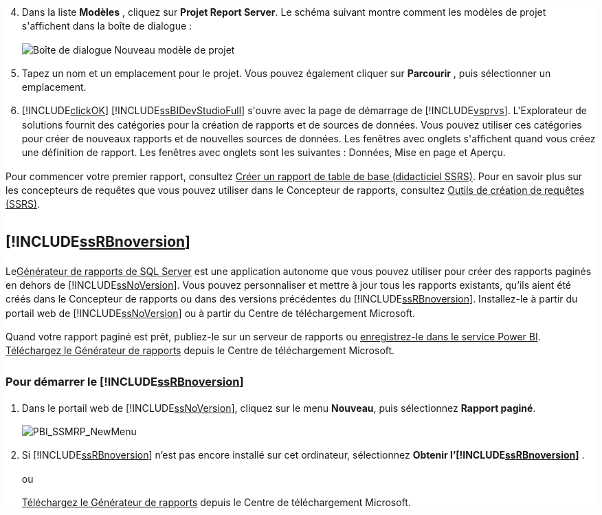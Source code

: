 4. Dans la liste **Modèles** , cliquez sur **Projet Report Server**. Le schéma suivant montre comment les modèles de projet s'affichent dans la boîte de dialogue :

    ![Boîte de dialogue Nouveau modèle de projet](../../reporting-services/tools/media/rs-ui-newrsproject.gif "Boîte de dialogue Nouveau modèle de projet")

5. Tapez un nom et un emplacement pour le projet. Vous pouvez également cliquer sur **Parcourir** , puis sélectionner un emplacement.

6. [!INCLUDE[clickOK](../../includes/clickok-md.md)] [!INCLUDE[ssBIDevStudioFull](../../includes/ssbidevstudiofull-md.md)] s'ouvre avec la page de démarrage de [!INCLUDE[vsprvs](../../includes/vsprvs-md.md)]. L'Explorateur de solutions fournit des catégories pour la création de rapports et de sources de données. Vous pouvez utiliser ces catégories pour créer de nouveaux rapports et de nouvelles sources de données. Les fenêtres avec onglets s'affichent quand vous créez une définition de rapport. Les fenêtres avec onglets sont les suivantes : Données, Mise en page et Aperçu.

Pour commencer votre premier rapport, consultez [Créer un rapport de table de base &#40;didacticiel SSRS&#41;](../../reporting-services/create-a-basic-table-report-ssrs-tutorial.md). Pour en savoir plus sur les concepteurs de requêtes que vous pouvez utiliser dans le Concepteur de rapports, consultez [Outils de création de requêtes &#40;SSRS&#41;](../../reporting-services/report-data/query-design-tools-ssrs.md).

## <a name="ssrbnoversion"></a><a name="bkmk_report_builder"></a> [!INCLUDE[ssRBnoversion](../../includes/ssrbnoversion.md)]

Le[Générateur de rapports de SQL Server](../../reporting-services/report-builder/report-builder-in-sql-server-2016.md) est une application autonome que vous pouvez utiliser pour créer des rapports paginés en dehors de [!INCLUDE[ssNoVersion](../../includes/ssnoversion-md.md)]. Vous pouvez personnaliser et mettre à jour tous les rapports existants, qu’ils aient été créés dans le Concepteur de rapports ou dans des versions précédentes du [!INCLUDE[ssRBnoversion](../../includes/ssrbnoversion.md)]. Installez-le à partir du portail web de [!INCLUDE[ssNoVersion](../../includes/ssnoversion-md.md)] ou à partir du Centre de téléchargement Microsoft.

Quand votre rapport paginé est prêt, publiez-le sur un serveur de rapports ou [enregistrez-le dans le service Power BI](https://docs.microsoft.com/power-bi/paginated-reports-save-to-power-bi-service).\
[Téléchargez le Générateur de rapports](https://go.microsoft.com/fwlink/?LinkID=219138) depuis le Centre de téléchargement Microsoft.

### <a name="to-start-ssrbnoversion"></a>Pour démarrer le [!INCLUDE[ssRBnoversion](../../includes/ssrbnoversion.md)]

1. Dans le portail web de [!INCLUDE[ssNoVersion](../../includes/ssnoversion-md.md)], cliquez sur le menu **Nouveau**, puis sélectionnez **Rapport paginé**.

    ![PBI_SSMRP_NewMenu](../../reporting-services/mobile-reports/media/pbi-ssmrp-newmenu.png "PBI_SSMRP_NewMenu")

2. Si [!INCLUDE[ssRBnoversion](../../includes/ssrbnoversion.md)] n’est pas encore installé sur cet ordinateur, sélectionnez **Obtenir l’[!INCLUDE[ssRBnoversion](../../includes/ssrbnoversion.md)]** .

    ou

    [Téléchargez le Générateur de rapports](https://go.microsoft.com/fwlink/?LinkID=219138) depuis le Centre de téléchargement Microsoft.
